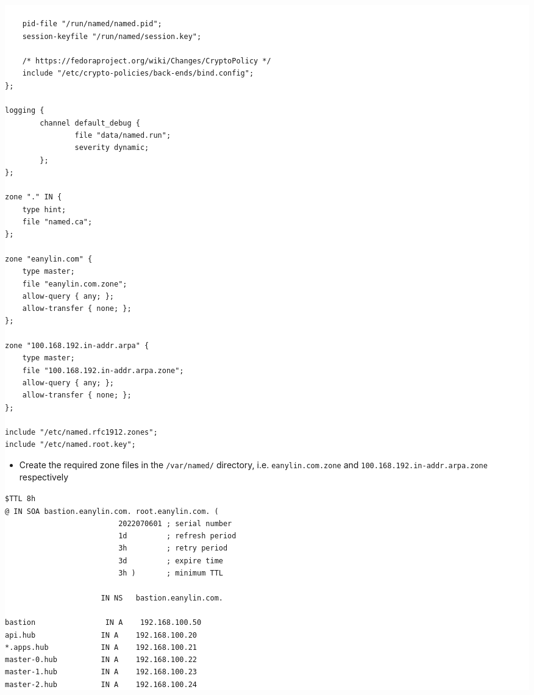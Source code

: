 ```

	pid-file "/run/named/named.pid";
	session-keyfile "/run/named/session.key";

	/* https://fedoraproject.org/wiki/Changes/CryptoPolicy */
	include "/etc/crypto-policies/back-ends/bind.config";
};

logging {
        channel default_debug {
                file "data/named.run";
                severity dynamic;
        };
};

zone "." IN {
	type hint;
	file "named.ca";
};

zone "eanylin.com" {
    type master;
    file "eanylin.com.zone";
    allow-query { any; };
    allow-transfer { none; };
};

zone "100.168.192.in-addr.arpa" {
    type master;
    file "100.168.192.in-addr.arpa.zone";
    allow-query { any; };
    allow-transfer { none; };
};

include "/etc/named.rfc1912.zones";
include "/etc/named.root.key";
```

- Create the required zone files in the `/var/named/` directory, i.e. `eanylin.com.zone` and `100.168.192.in-addr.arpa.zone` respectively
```
$TTL 8h
@ IN SOA bastion.eanylin.com. root.eanylin.com. (
                          2022070601 ; serial number
                          1d         ; refresh period
                          3h         ; retry period
                          3d         ; expire time
                          3h )       ; minimum TTL

                      IN NS   bastion.eanylin.com.

bastion                IN A    192.168.100.50
api.hub               IN A    192.168.100.20
*.apps.hub            IN A    192.168.100.21
master-0.hub          IN A    192.168.100.22
master-1.hub          IN A    192.168.100.23
master-2.hub          IN A    192.168.100.24
```
